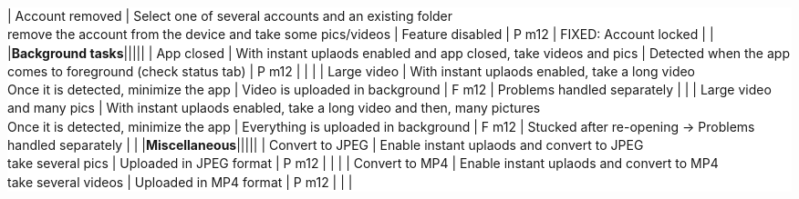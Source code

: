 | Account removed | Select one of several accounts and an existing folder<br>remove the account from the device and take some pics/videos | Feature disabled | P m12 | FIXED: Account locked |  |
|**Background tasks**|||||
| App closed | With instant uplaods enabled and app closed, take videos and pics | Detected when the app comes to foreground (check status tab) | P m12 | |  |
| Large video | With instant uplaods enabled, take a long video<br>Once it is detected, minimize the app | Video is uploaded in background | F m12 | Problems handled separately |  |
| Large video and many pics | With instant uplaods enabled, take a long video and then, many pictures<br>Once it is detected, minimize the app | Everything is uploaded in background | F m12 | Stucked after re-opening -> Problems handled separately |  |
|**Miscellaneous**|||||
| Convert to JPEG | Enable instant uplaods and convert to JPEG<br> take several pics | Uploaded in JPEG format | P m12 |  |  |
| Convert to MP4 | Enable instant uplaods and convert to MP4<br> take several videos | Uploaded in MP4 format | P m12 |  |  |